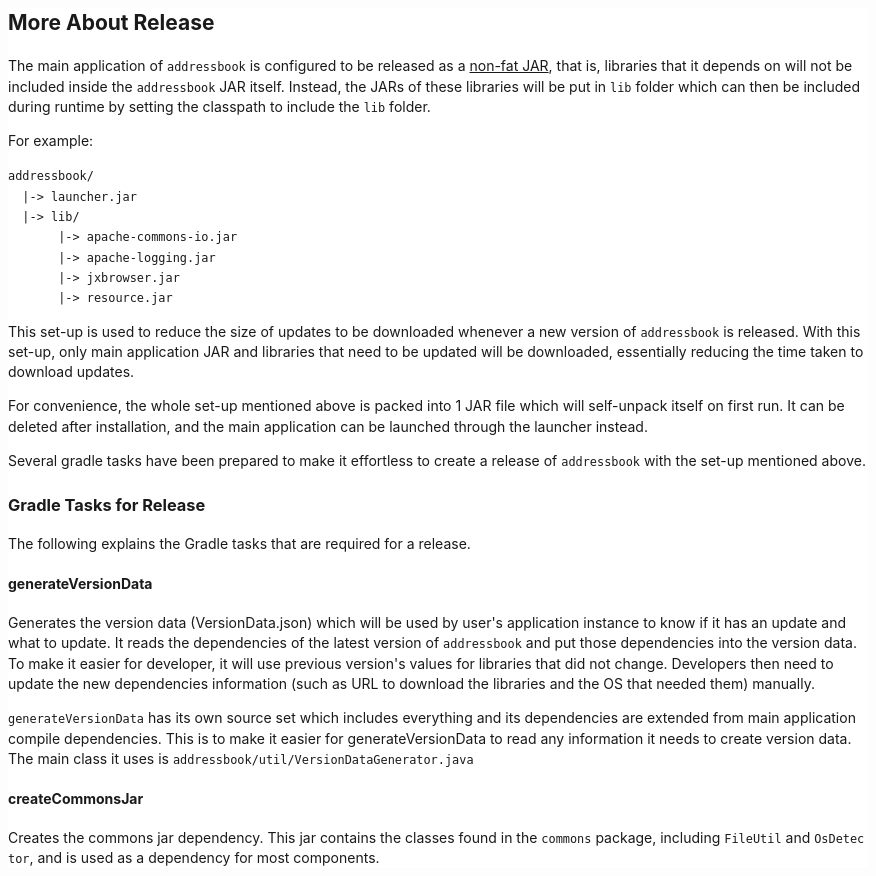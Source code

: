 ## More About Release
The main application of `addressbook` is configured to be released as a [non-fat JAR](http://stackoverflow.com/questions/19150811/what-is-a-fat-jar),
that is, libraries that it depends on will not be included inside the `addressbook` JAR itself. Instead, the JARs of these libraries
will be put in `lib` folder which can then be included during runtime by setting the classpath to include the `lib` folder.

For example:
```
addressbook/
  |-> launcher.jar
  |-> lib/
       |-> apache-commons-io.jar
       |-> apache-logging.jar
       |-> jxbrowser.jar
       |-> resource.jar
```

This set-up is used to reduce the size of updates to be downloaded whenever a new version of `addressbook` is released. With
this set-up, only main application JAR and libraries that need to be updated will be downloaded, essentially reducing the
time taken to download updates.

For convenience, the whole set-up mentioned above is packed into 1 JAR file
which will self-unpack itself on first run. It can be deleted after installation, and the main application can be launched through the launcher instead.

Several gradle tasks have been prepared to make it effortless to create a release of `addressbook` with the set-up mentioned above.

### Gradle Tasks for Release

The following explains the Gradle tasks that are required for a release.

#### generateVersionData
Generates the version data (VersionData.json) which will be used by user's application instance to know if it has an update
and what to update. It reads the dependencies of the latest version of `addressbook` and put those dependencies into the version
data. To make it easier for developer, it will use previous version's values for
libraries that did not change. Developers then need to update the new dependencies information (such as URL to download
the libraries and the OS that needed them) manually.

`generateVersionData` has its own source set which includes everything and its dependencies are extended from main application compile dependencies. This is to make it easier for generateVersionData to read any information it needs to create version data. The main class it uses is `addressbook/util/VersionDataGenerator.java`

#### createCommonsJar
Creates the commons jar dependency. This jar contains the classes found in the `commons` package, including `FileUtil` and `OsDetector`, and is used as a dependency for most components.
